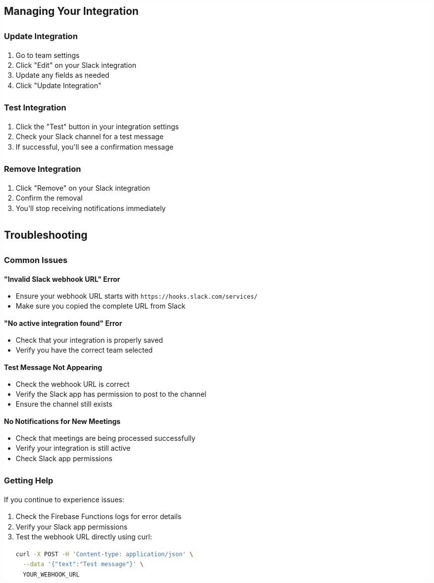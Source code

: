 ## Managing Your Integration

### Update Integration
1. Go to team settings
2. Click "Edit" on your Slack integration
3. Update any fields as needed
4. Click "Update Integration"

### Test Integration
1. Click the "Test" button in your integration settings
2. Check your Slack channel for a test message
3. If successful, you'll see a confirmation message

### Remove Integration
1. Click "Remove" on your Slack integration
2. Confirm the removal
3. You'll stop receiving notifications immediately

## Troubleshooting

### Common Issues

**"Invalid Slack webhook URL" Error**
- Ensure your webhook URL starts with `https://hooks.slack.com/services/`
- Make sure you copied the complete URL from Slack

**"No active integration found" Error**
- Check that your integration is properly saved
- Verify you have the correct team selected

**Test Message Not Appearing**
- Check the webhook URL is correct
- Verify the Slack app has permission to post to the channel
- Ensure the channel still exists

**No Notifications for New Meetings**
- Check that meetings are being processed successfully
- Verify your integration is still active
- Check Slack app permissions

### Getting Help

If you continue to experience issues:

1. Check the Firebase Functions logs for error details
2. Verify your Slack app permissions
3. Test the webhook URL directly using curl:
   ```bash
   curl -X POST -H 'Content-type: application/json' \
     --data '{"text":"Test message"}' \
     YOUR_WEBHOOK_URL
   ```

